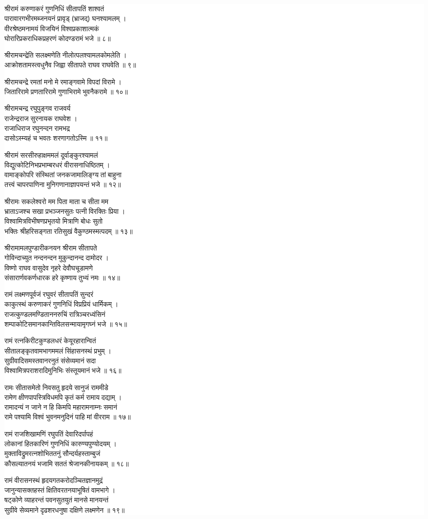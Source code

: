 श्रीरामं करुणाकरं गुणनिधिं सीतापतिं शाश्वतं  
पारावारगभीरमब्जनयनं प्रावृड् (भ्राजद्) घनश्यामलम् ।  
वीरश्रेष्ठमनामयं विजयिनं विश्वप्रकाशात्मकं  
घोरारिप्रकराधिकप्रहरणं कोदण्डरामं भजे ॥ ८॥  
  
श्रीरामचन्द्रेति सलक्ष्मणेति नीलोत्पलश्यामलकोमलेति ।  
आक्रोशतामस्त्वधुनैव जिह्वा सीतापते राघव राघवेति ॥ ९॥  
  
श्रीरामचन्द्रे रमतां मनो मे रमाङ्गवामे विपदां विरामे ।  
जितारिरामे प्रणतारिरामे गुणाभिरामे भुवनैकरामे ॥ १०॥  
  
श्रीरामचन्द्र रघुपुङ्गव राजवर्य  
राजेन्द्रराज सुरनायक राघवेश ।  
राजाधिराज रघुनन्दन रामभद्र  
दासोऽस्म्यहं च भवतः शरणागतोऽस्मि ॥ ११॥  
  
श्रीरामं सरसीरुहाक्षममलं दूर्वाङ्कुरश्यामलं  
विद्युत्कोटिनिभप्रभाम्बरधरं वीरासनाधिष्ठितम् ।  
वामाङ्कोपरि संस्थितां जनकजामालिङ्ग्य तां बाहुना  
तत्त्वं चापरपाणिना मुनिगणानाज्ञापयन्तं भजे ॥ १२॥  
  
श्रीरामः सकलेश्वरो मम पिता माता च सीता मम  
भ्राताऽजश्च सखा प्रभञ्जनसुतः पत्नी विरक्तिः प्रिया ।  
विश्वामित्रविभीषणप्रभृतयो मित्राणि बोधः सुतो  
भक्तिः श्रीहरिसङ्गता रतिसुखं वैकुण्ठमस्मत्पदम् ॥ १३॥  
  
श्रीरामामलपुण्डारीकनयन श्रीराम सीतापते  
गोविन्दाच्युत नन्दनन्दन मुकुन्दानन्द दामोदर ।  
विष्णो राघव वासुदेव नृहरे देवौघचूडामणे  
संसारार्णवकर्णधारक हरे कृष्णाय तुभ्यं नमः ॥ १४॥  
  
रामं लक्ष्मणपूर्वजं रघुवरं सीतापतिं सुन्दरं  
काकुत्स्थं करुणाकरं गुणनिधिं विप्रप्रियं धार्मिकम् ।  
राजत्कुण्डलमण्डिताननरुचिं रात्रिञ्चरध्वंसिनं  
शम्पाकोटिसमानकान्तिविलसन्मायामृगघ्नं भजे ॥ १५॥  
  
रामं रत्नकिरीटकुण्डलधरं केयूरहारान्वितं  
सीतालङ्कृतवामभागममलं सिंहासनस्थं प्रभुम् ।  
सुग्रीवादिसमस्तवानरनुतं संसेव्यमानं सदा  
विश्वामित्रपराशरादिमुनिभिः संस्तूयमानं भजे ॥ १६॥  
  
रामः सीतासमेतो निवसतु हृदये सानुजं राममीडे  
रामेण क्षीणपापस्त्रिविधमपि कृतं कर्म रामाय दद्याम् ।  
रामादन्यं न जाने न हि किमपि महारामनाम्नः समानं  
रामे पश्यामि विश्वं भुवनमनुदिनं पाहि मां वीरराम ॥ १७॥  
  
रामं राजशिखामणिं रघुपतिं देवारिदर्पापहं  
लोकानां हितकारिणं गुणनिधिं कारुण्यपुण्योदयम् ।  
मुक्ताविद्रुमरत्नशोभिततनुं सौन्दर्यहस्ताम्बुजं  
कौसल्यातनयं भजामि सततं श्रेजानकीनायकम् ॥ १८॥  
  
रामं वीरासनस्थं हृदयगतकरोदञ्चितज्ञानमुद्रं  
जानुन्यासक्तहस्तं क्षितिवरतनयाभूषितं वामभागे ।  
षट्कोणे व्याहरन्तं पवनसुतयुतं मानसे मानयन्तं  
सुग्रीवे सेव्यमाने दृढशरधनुषा दक्षिणे लक्ष्मणेन ॥ १९॥  
  